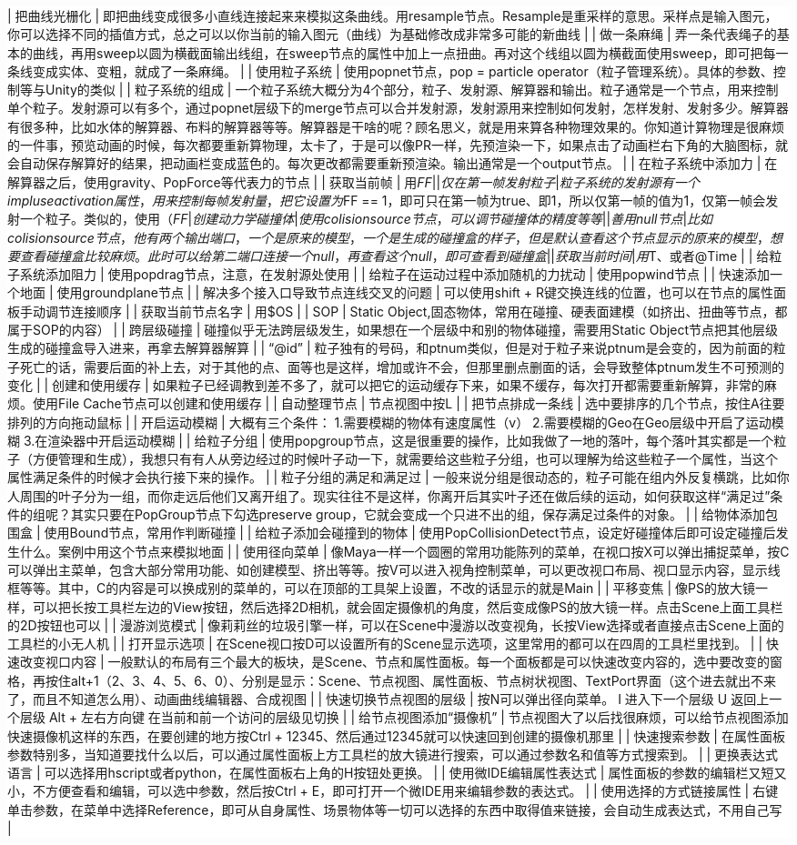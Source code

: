 | 把曲线光栅化                                         | 即把曲线变成很多小直线连接起来来模拟这条曲线。用resample节点。Resample是重采样的意思。采样点是输入图元，你可以选择不同的插值方式，总之可以以你当前的输入图元（曲线）为基础修改成非常多可能的新曲线 |
| 做一条麻绳                                           | 弄一条代表绳子的基本的曲线，再用sweep以圆为横截面输出线组，在sweep节点的属性中加上一点扭曲。再对这个线组以圆为横截面使用sweep，即可把每一条线变成实体、变粗，就成了一条麻绳。 |
| 使用粒子系统                                         | 使用popnet节点，pop  = particle operator（粒子管理系统）。具体的参数、控制等与Unity的类似 |
| 粒子系统的组成                                       | 一个粒子系统大概分为4个部分，粒子、发射源、解算器和输出。粒子通常是一个节点，用来控制单个粒子。发射源可以有多个，通过popnet层级下的merge节点可以合并发射源，发射源用来控制如何发射，怎样发射、发射多少。解算器有很多种，比如水体的解算器、布料的解算器等等。解算器是干啥的呢？顾名思义，就是用来算各种物理效果的。你知道计算物理是很麻烦的一件事，预览动画的时候，每次都要重新算物理，太卡了，于是可以像PR一样，先预渲染一下，如果点击了动画栏右下角的大脑图标，就会自动保存解算好的结果，把动画栏变成蓝色的。每次更改都需要重新预渲染。输出通常是一个output节点。 |
| 在粒子系统中添加力                                   | 在解算器之后，使用gravity、PopForce等代表力的节点            |
| 获取当前帧                                           | 用$FF                                                        |
| 仅在第一帧发射粒子                                   | 粒子系统的发射源有一个impluse  activation属性，用来控制每帧发射量，把它设置为$FF ==  1，即可只在第一帧为true、即1，所以仅第一帧的值为1，仅第一帧会发射一个粒子。类似的，使用（$FF % 5 == 1）* 5,就会每5帧发射五个粒子。 |
| 创建动力学碰撞体                                     | 使用colisionsource节点，可以调节碰撞体的精度等等             |
| 善用null节点                                         | 比如colisionsource节点，他有两个输出端口，一个是原来的模型，一个是生成的碰撞盒的样子，但是默认查看这个节点显示的原来的模型，想要查看碰撞盒比较麻烦。此时可以给第二端口连接一个null，再查看这个null，即可查看到碰撞盒 |
| 获取当前时间                                         | 用$T、或者@Time                                              |
| 给粒子系统添加阻力                                   | 使用popdrag节点，注意，在发射源处使用                        |
| 给粒子在运动过程中添加随机的力扰动                   | 使用popwind节点                                              |
| 快速添加一个地面                                     | 使用groundplane节点                                          |
| 解决多个接入口导致节点连线交叉的问题                 | 可以使用shift  + R键交换连线的位置，也可以在节点的属性面板手动调节连接顺序 |
| 获取当前节点名字                                     | 用$OS                                                        |
| SOP                                                  | Static  Object,固态物体，常用在碰撞、硬表面建模（如挤出、扭曲等节点，都属于SOP的内容） |
| 跨层级碰撞                                           | 碰撞似乎无法跨层级发生，如果想在一个层级中和别的物体碰撞，需要用Static  Object节点把其他层级生成的碰撞盒导入进来，再拿去解算器解算 |
| “@id”                                                | 粒子独有的号码，和ptnum类似，但是对于粒子来说ptnum是会变的，因为前面的粒子死亡的话，需要后面的补上去，对于其他的点、面等也是这样，增加或许不会，但那里删点删面的话，会导致整体ptnum发生不可预测的变化 |
| 创建和使用缓存                                       | 如果粒子已经调教到差不多了，就可以把它的运动缓存下来，如果不缓存，每次打开都需要重新解算，非常的麻烦。使用File  Cache节点可以创建和使用缓存 |
| 自动整理节点                                         | 节点视图中按L                                                |
| 把节点排成一条线                                     | 选中要排序的几个节点，按住A往要排列的方向拖动鼠标            |
| 开启运动模糊                                         | 大概有三个条件：     1.需要模糊的物体有速度属性（v）     2.需要模糊的Geo在Geo层级中开启了运动模糊     3.在渲染器中开启运动模糊 |
| 给粒子分组                                           | 使用popgroup节点，这是很重要的操作，比如我做了一地的落叶，每个落叶其实都是一个粒子（方便管理和生成），我想只有有人从旁边经过的时候叶子动一下，就需要给这些粒子分组，也可以理解为给这些粒子一个属性，当这个属性满足条件的时候才会执行接下来的操作。 |
| 粒子分组的满足和满足过                               | 一般来说分组是很动态的，粒子可能在组内外反复横跳，比如你人周围的叶子分为一组，而你走远后他们又离开组了。现实往往不是这样，你离开后其实叶子还在做后续的运动，如何获取这样“满足过”条件的组呢？其实只要在PopGroup节点下勾选preserve  group，它就会变成一个只进不出的组，保存满足过条件的对象。 |
| 给物体添加包围盒                                     | 使用Bound节点，常用作判断碰撞                                |
| 给粒子添加会碰撞到的物体                             | 使用PopCollisionDetect节点，设定好碰撞体后即可设定碰撞后发生什么。案例中用这个节点来模拟地面 |
| 使用径向菜单                                         | 像Maya一样一个圆圈的常用功能陈列的菜单，在视口按X可以弹出捕捉菜单，按C可以弹出主菜单，包含大部分常用功能、如创建模型、挤出等等。按V可以进入视角控制菜单，可以更改视口布局、视口显示内容，显示线框等等。其中，C的内容是可以换成别的菜单的，可以在顶部的工具架上设置，不改的话显示的就是Main |
| 平移变焦                                             | 像PS的放大镜一样，可以把长按工具栏左边的View按钮，然后选择2D相机，就会固定摄像机的角度，然后变成像PS的放大镜一样。点击Scene上面工具栏的2D按钮也可以 |
| 漫游浏览模式                                         | 像莉莉丝的垃圾引擎一样，可以在Scene中漫游以改变视角，长按View选择或者直接点击Scene上面的工具栏的小无人机 |
| 打开显示选项                                         | 在Scene视口按D可以设置所有的Scene显示选项，这里常用的都可以在四周的工具栏里找到。 |
| 快速改变视口内容                                     | 一般默认的布局有三个最大的板块，是Scene、节点和属性面板。每一个面板都是可以快速改变内容的，选中要改变的窗格，再按住alt+1（2、3、4、5、6、0）、分别是显示：Scene、节点视图、属性面板、节点树状视图、TextPort界面（这个进去就出不来了，而且不知道怎么用）、动画曲线编辑器、合成视图 |
| 快速切换节点视图的层级                               | 按N可以弹出径向菜单。     I 进入下一个层级     U 返回上一个层级     Alt + 左右方向键 在当前和前一个访问的层级见切换 |
| 给节点视图添加“摄像机”                               | 节点视图大了以后找很麻烦，可以给节点视图添加快速摄像机这样的东西，在要创建的地方按Ctrl  + 12345、然后通过12345就可以快速回到创建的摄像机那里 |
| 快速搜索参数                                         | 在属性面板参数特别多，当知道要找什么以后，可以通过属性面板上方工具栏的放大镜进行搜索，可以通过参数名和值等方式搜索到。 |
| 更换表达式语言                                       | 可以选择用hscript或者python，在属性面板右上角的H按钮处更换。 |
| 使用微IDE编辑属性表达式                              | 属性面板的参数的编辑栏又短又小，不方便查看和编辑，可以选中参数，然后按Ctrl  + E，即可打开一个微IDE用来编辑参数的表达式。 |
| 使用选择的方式链接属性                               | 右键单击参数，在菜单中选择Reference，即可从自身属性、场景物体等一切可以选择的东西中取得值来链接，会自动生成表达式，不用自己写 |